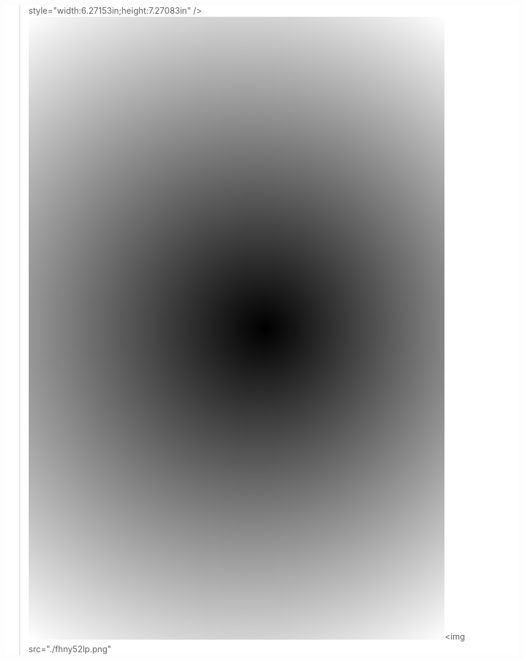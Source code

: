 > style="width:6.27153in;height:7.27083in" /><img src="./lauim2v5.png"
> style="width:7.25in;height:10.84375in" /><img src="./fhny52lp.png"
